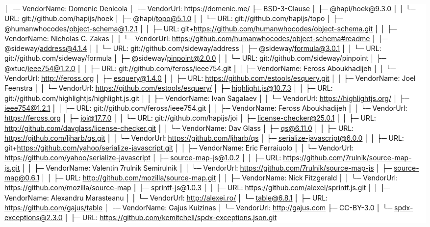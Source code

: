 │     ├─ VendorName: Domenic Denicola
│     └─ VendorUrl: https://domenic.me/
├─ BSD-3-Clause
│  ├─ @hapi/hoek@9.3.0
│  │  └─ URL: git://github.com/hapijs/hoek
│  ├─ @hapi/topo@5.1.0
│  │  └─ URL: git://github.com/hapijs/topo
│  ├─ @humanwhocodes/object-schema@1.2.1
│  │  ├─ URL: git+https://github.com/humanwhocodes/object-schema.git
│  │  ├─ VendorName: Nicholas C. Zakas
│  │  └─ VendorUrl: https://github.com/humanwhocodes/object-schema#readme
│  ├─ @sideway/address@4.1.4
│  │  └─ URL: git://github.com/sideway/address
│  ├─ @sideway/formula@3.0.1
│  │  └─ URL: git://github.com/sideway/formula
│  ├─ @sideway/pinpoint@2.0.0
│  │  └─ URL: git://github.com/sideway/pinpoint
│  ├─ @xtuc/ieee754@1.2.0
│  │  ├─ URL: git://github.com/feross/ieee754.git
│  │  ├─ VendorName: Feross Aboukhadijeh
│  │  └─ VendorUrl: http://feross.org
│  ├─ esquery@1.4.0
│  │  ├─ URL: https://github.com/estools/esquery.git
│  │  ├─ VendorName: Joel Feenstra
│  │  └─ VendorUrl: https://github.com/estools/esquery/
│  ├─ highlight.js@10.7.3
│  │  ├─ URL: git://github.com/highlightjs/highlight.js.git
│  │  ├─ VendorName: Ivan Sagalaev
│  │  └─ VendorUrl: https://highlightjs.org/
│  ├─ ieee754@1.2.1
│  │  ├─ URL: git://github.com/feross/ieee754.git
│  │  ├─ VendorName: Feross Aboukhadijeh
│  │  └─ VendorUrl: https://feross.org
│  ├─ joi@17.7.0
│  │  └─ URL: git://github.com/hapijs/joi
│  ├─ license-checker@25.0.1
│  │  ├─ URL: http://github.com/davglass/license-checker.git
│  │  └─ VendorName: Dav Glass
│  ├─ qs@6.11.0
│  │  ├─ URL: https://github.com/ljharb/qs.git
│  │  └─ VendorUrl: https://github.com/ljharb/qs
│  ├─ serialize-javascript@6.0.0
│  │  ├─ URL: git+https://github.com/yahoo/serialize-javascript.git
│  │  ├─ VendorName: Eric Ferraiuolo
│  │  └─ VendorUrl: https://github.com/yahoo/serialize-javascript
│  ├─ source-map-js@1.0.2
│  │  ├─ URL: https://github.com/7rulnik/source-map-js.git
│  │  ├─ VendorName: Valentin 7rulnik Semirulnik
│  │  └─ VendorUrl: https://github.com/7rulnik/source-map-js
│  ├─ source-map@0.6.1
│  │  ├─ URL: http://github.com/mozilla/source-map.git
│  │  ├─ VendorName: Nick Fitzgerald
│  │  └─ VendorUrl: https://github.com/mozilla/source-map
│  ├─ sprintf-js@1.0.3
│  │  ├─ URL: https://github.com/alexei/sprintf.js.git
│  │  ├─ VendorName: Alexandru Marasteanu
│  │  └─ VendorUrl: http://alexei.ro/
│  └─ table@6.8.1
│     ├─ URL: https://github.com/gajus/table
│     ├─ VendorName: Gajus Kuizinas
│     └─ VendorUrl: http://gajus.com
├─ CC-BY-3.0
│  └─ spdx-exceptions@2.3.0
│     ├─ URL: https://github.com/kemitchell/spdx-exceptions.json.git